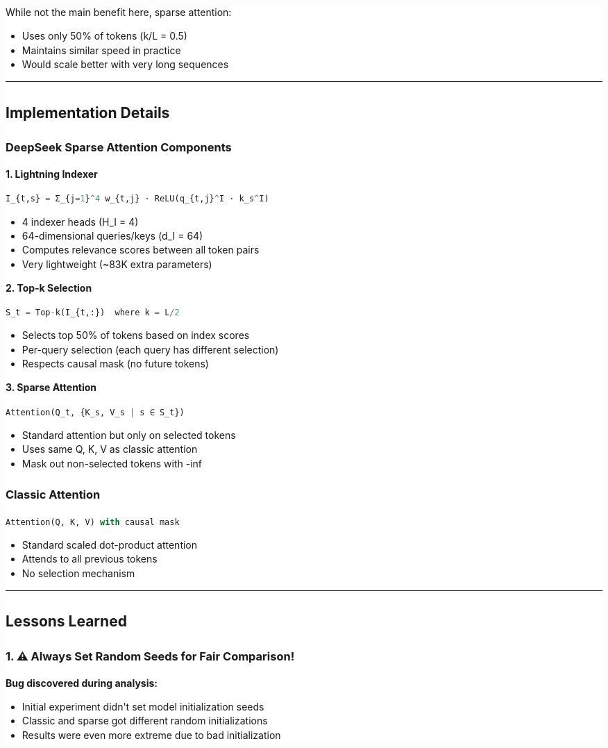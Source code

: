 While not the main benefit here, sparse attention:
- Uses only 50% of tokens (k/L = 0.5)
- Maintains similar speed in practice
- Would scale better with very long sequences

---

## Implementation Details

### DeepSeek Sparse Attention Components

**1. Lightning Indexer**
```python
I_{t,s} = Σ_{j=1}^4 w_{t,j} · ReLU(q_{t,j}^I · k_s^I)
```
- 4 indexer heads (H_I = 4)
- 64-dimensional queries/keys (d_I = 64)
- Computes relevance scores between all token pairs
- Very lightweight (~83K extra parameters)

**2. Top-k Selection**
```python
S_t = Top-k(I_{t,:})  where k = L/2
```
- Selects top 50% of tokens based on index scores
- Per-query selection (each query has different selection)
- Respects causal mask (no future tokens)

**3. Sparse Attention**
```python
Attention(Q_t, {K_s, V_s | s ∈ S_t})
```
- Standard attention but only on selected tokens
- Uses same Q, K, V as classic attention
- Mask out non-selected tokens with -inf

### Classic Attention

```python
Attention(Q, K, V) with causal mask
```
- Standard scaled dot-product attention
- Attends to all previous tokens
- No selection mechanism

---

## Lessons Learned

### 1. ⚠️ **Always Set Random Seeds for Fair Comparison!**

**Bug discovered during analysis:**
- Initial experiment didn't set model initialization seeds
- Classic and sparse got different random initializations
- Results were even more extreme due to bad initialization
